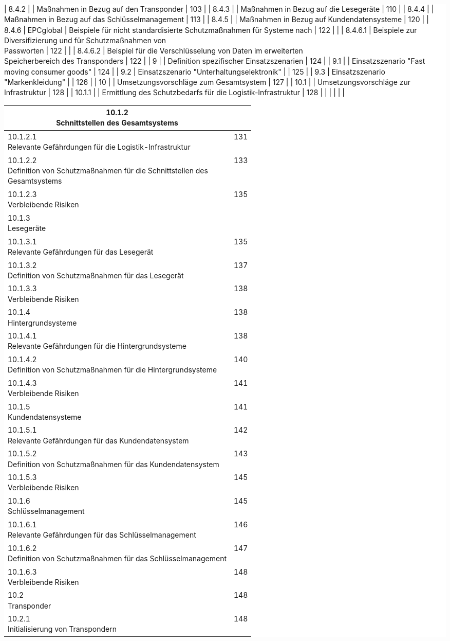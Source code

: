| 8.4.2  |                                                    | Maßnahmen in Bezug auf den Transponder                                                        | 103 |
| 8.4.3  |                                                    | Maßnahmen in Bezug auf die Lesegeräte                                                         | 110 |
| 8.4.4  |                                                    | Maßnahmen in Bezug auf das Schlüsselmanagement                                                | 113 |
| 8.4.5  |                                                    | Maßnahmen in Bezug auf Kundendatensysteme                                                     | 120 |
| 8.4.6  | EPCglobal                                          | Beispiele für nicht standardisierte Schutzmaßnahmen für Systeme nach                          | 122 |
|        | 8.4.6.1                                            | Beispiele zur Diversifizierung und für Schutzmaßnahmen von<br>Passworten                      | 122 |
|        | 8.4.6.2                                            | Beispiel für die Verschlüsselung von Daten im erweiterten<br>Speicherbereich des Transponders | 122 |
| 9      |                                                    | Definition spezifischer Einsatzszenarien                                                      | 124 |
| 9.1    |                                                    | Einsatzszenario "Fast moving consumer goods"                                                  | 124 |
| 9.2    | Einsatzszenario "Unterhaltungselektronik"          |                                                                                               | 125 |
| 9.3    | Einsatzszenario "Markenkleidung"                   |                                                                                               | 126 |
| 10     |                                                    | Umsetzungsvorschläge zum Gesamtsystem                                                         | 127 |
| 10.1   |                                                    | Umsetzungsvorschläge zur Infrastruktur                                                        | 128 |
| 10.1.1 |                                                    | Ermittlung des Schutzbedarfs für die Logistik-Infrastruktur                                   | 128 |
|        |                                                    |                                                                                               |     |

| 10.1.2<br>Schnittstellen des Gesamtsystems                                               |     |
|------------------------------------------------------------------------------------------|-----|
| 10.1.2.1<br>Relevante Gefährdungen für die Logistik-Infrastruktur                        | 131 |
| 10.1.2.2<br>Definition von Schutzmaßnahmen für die Schnittstellen des<br>Gesamtsystems   | 133 |
| 10.1.2.3<br>Verbleibende Risiken                                                         | 135 |
| 10.1.3<br>Lesegeräte                                                                     |     |
| 10.1.3.1<br>Relevante Gefährdungen für das Lesegerät                                     | 135 |
| 10.1.3.2<br>Definition von Schutzmaßnahmen für das Lesegerät                             | 137 |
| 10.1.3.3<br>Verbleibende Risiken                                                         | 138 |
| 10.1.4<br>Hintergrundsysteme                                                             | 138 |
| 10.1.4.1<br>Relevante Gefährdungen für die Hintergrundsysteme                            | 138 |
| 10.1.4.2<br>Definition von Schutzmaßnahmen für die Hintergrundsysteme                    | 140 |
| 10.1.4.3<br>Verbleibende Risiken                                                         | 141 |
| 10.1.5<br>Kundendatensysteme                                                             | 141 |
| 10.1.5.1<br>Relevante Gefährdungen für das Kundendatensystem                             | 142 |
| 10.1.5.2<br>Definition von Schutzmaßnahmen für das Kundendatensystem                     | 143 |
| 10.1.5.3<br>Verbleibende Risiken                                                         | 145 |
| 10.1.6<br>Schlüsselmanagement                                                            | 145 |
| 10.1.6.1<br>Relevante Gefährdungen für das Schlüsselmanagement                           | 146 |
| 10.1.6.2<br>Definition von Schutzmaßnahmen für das Schlüsselmanagement                   | 147 |
| 10.1.6.3<br>Verbleibende Risiken                                                         | 148 |
| 10.2<br>Transponder                                                                      | 148 |
| 10.2.1<br>Initialisierung von Transpondern                                               | 148 |